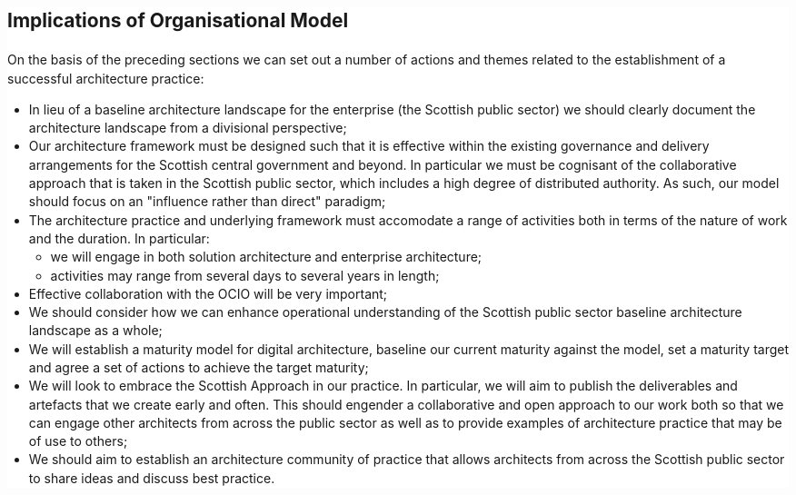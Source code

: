 ## Implications of Organisational Model

On the basis of the preceding sections we can set out a number of actions and themes related to the establishment of a successful architecture practice:

- In lieu of a baseline architecture landscape for the enterprise (the Scottish public sector) we should clearly document the architecture landscape from a divisional perspective;
- Our architecture framework must be designed such that it is effective within the existing governance and delivery arrangements for the Scottish central government and beyond. In particular we must be cognisant of the collaborative approach that is taken in the Scottish public sector, which includes a high degree of distributed authority. As such, our model should focus on an "influence rather than direct" paradigm;
- The architecture practice and underlying framework must accomodate a range of activities both in terms of the nature of work and the duration. In particular:
    - we will engage in both solution architecture and enterprise architecture;
    - activities may range from several days to several years in length;
- Effective collaboration with the OCIO will be very important;
- We should consider how we can enhance operational understanding of the Scottish public sector baseline architecture landscape as a whole;
- We will establish a maturity model for digital architecture, baseline our current maturity against the model, set a maturity target and agree a set of actions to achieve the target maturity;
- We will look to embrace the Scottish Approach in our practice. In particular, we will aim to publish the deliverables and artefacts that we create early and often. This should engender a collaborative and open approach to our work both so that we can engage other architects from across the public sector as well as to provide examples of architecture practice that may be of use to others;
- We should aim to establish an architecture community of practice that allows architects from across the Scottish public sector to share ideas and discuss best practice.
